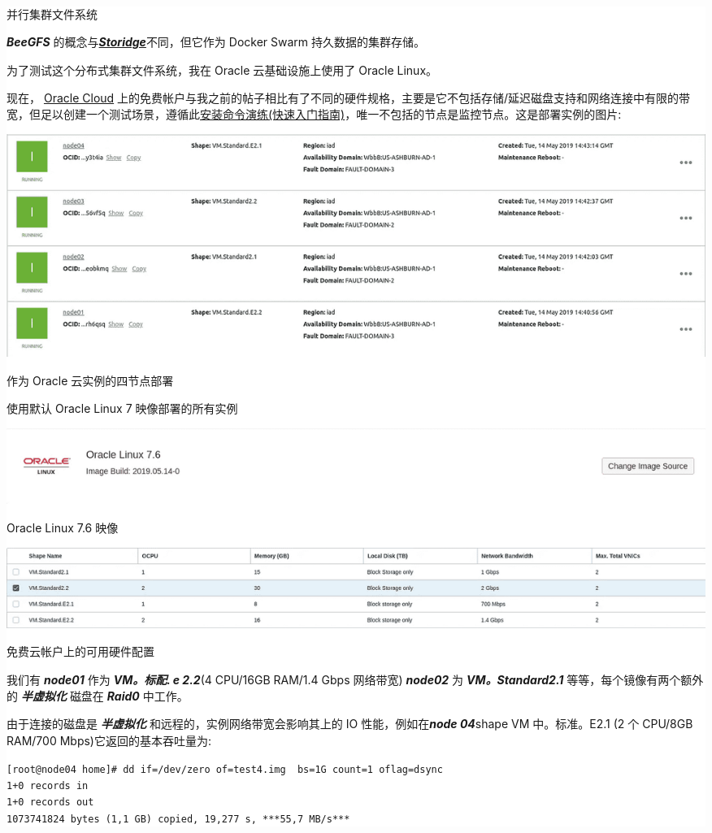 并行集群文件系统

***BeeGFS*** 的概念与[***Storidge***](https://storidge.com/)不同，但它作为 Docker Swarm 持久数据的集群存储。

为了测试这个分布式集群文件系统，我在 Oracle 云基础设施上使用了 Oracle Linux。

现在， [Oracle Cloud](https://cloud.oracle.com/home) 上的免费帐户与我之前的帖子相比有了不同的硬件规格，主要是它不包括存储/延迟磁盘支持和网络连接中有限的带宽，但足以创建一个测试场景，遵循此[安装命令演练(快速入门指南)](https://www.beegfs.io/wiki/ManualInstallWalkThrough)，唯一不包括的节点是监控节点。这是部署实例的图片:

![](img/3c6ec86a600dc1036d423afee6c3210f.png)

作为 Oracle 云实例的四节点部署

使用默认 Oracle Linux 7 映像部署的所有实例

![](img/682114dae36b61cd440f7851ee629fd4.png)

Oracle Linux 7.6 映像

![](img/a524515f1ef71d351932bb033b67c9df.png)

免费云帐户上的可用硬件配置

我们有 ***node01*** 作为 ***VM。标配. e 2.2***(4 CPU/16GB RAM/1.4 Gbps 网络带宽) ***node02*** 为 ***VM。Standard2.1*** 等等，每个镜像有两个额外的 ***半虚拟化*** 磁盘在 ***Raid0*** 中工作。

由于连接的磁盘是 ***半虚拟化*** 和远程的，实例网络带宽会影响其上的 IO 性能，例如在***node 04***shape VM 中。标准。E2.1 (2 个 CPU/8GB RAM/700 Mbps)它返回的基本吞吐量为:

```
[root@node04 home]# dd if=/dev/zero of=test4.img  bs=1G count=1 oflag=dsync
1+0 records in
1+0 records out
1073741824 bytes (1,1 GB) copied, 19,277 s, ***55,7 MB/s***
```
